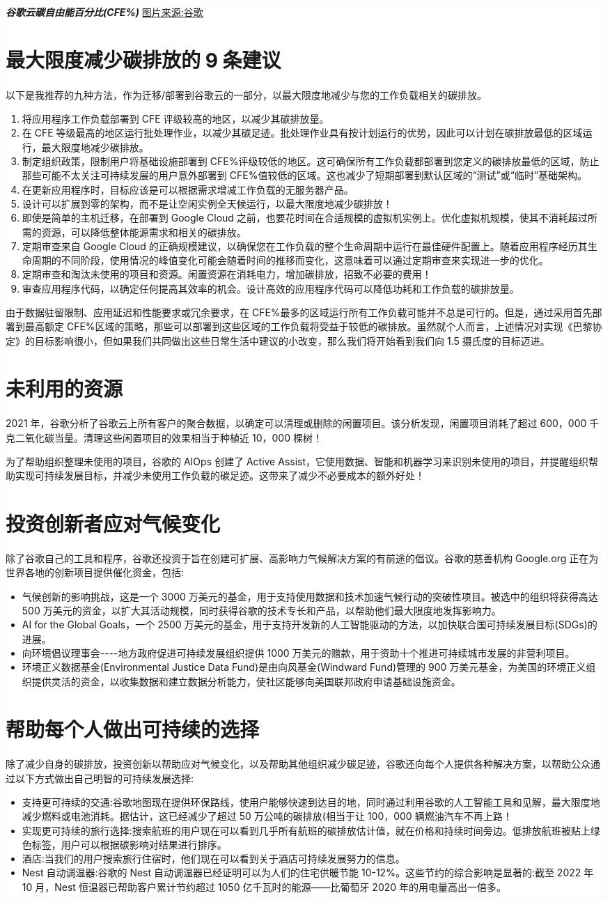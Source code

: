 ***谷歌云碳自由能百分比(CFE%)*** [图片来源:谷歌](https://cloud.google.com/blog/topics/sustainability/pick-the-google-cloud-region-with-the-lowest-co2)

# 最大限度减少碳排放的 9 条建议

以下是我推荐的九种方法，作为迁移/部署到谷歌云的一部分，以最大限度地减少与您的工作负载相关的碳排放。

1.  将应用程序工作负载部署到 CFE 评级较高的地区，以减少其碳排放量。
2.  在 CFE 等级最高的地区运行批处理作业，以减少其碳足迹。批处理作业具有按计划运行的优势，因此可以计划在碳排放最低的区域运行，最大限度地减少碳排放。
3.  制定组织政策，限制用户将基础设施部署到 CFE%评级较低的地区。这可确保所有工作负载都部署到您定义的碳排放最低的区域，防止那些可能不太关注可持续发展的用户意外部署到 CFE%值较低的区域。这也减少了短期部署到默认区域的“测试”或“临时”基础架构。
4.  在更新应用程序时，目标应该是可以根据需求增减工作负载的无服务器产品。
5.  设计可以扩展到零的架构，而不是让空闲实例全天候运行，以最大限度地减少碳排放！
6.  即使是简单的主机迁移，在部署到 Google Cloud 之前，也要花时间在合适规模的虚拟机实例上。优化虚拟机规模，使其不消耗超过所需的资源，可以降低整体能源需求和相关的碳排放。
7.  定期审查来自 Google Cloud 的正确规模建议，以确保您在工作负载的整个生命周期中运行在最佳硬件配置上。随着应用程序经历其生命周期的不同阶段，使用情况的峰值变化可能会随着时间的推移而变化，这意味着可以通过定期审查来实现进一步的优化。
8.  定期审查和淘汰未使用的项目和资源。闲置资源在消耗电力，增加碳排放，招致不必要的费用！
9.  审查应用程序代码，以确定任何提高其效率的机会。设计高效的应用程序代码可以降低功耗和工作负载的碳排放量。

由于数据驻留限制、应用延迟和性能要求或冗余要求，在 CFE%最多的区域运行所有工作负载可能并不总是可行的。但是，通过采用首先部署到最高额定 CFE%区域的策略，那些可以部署到这些区域的工作负载将受益于较低的碳排放。虽然就个人而言，上述情况对实现《巴黎协定》的目标影响很小，但如果我们共同做出这些日常生活中建议的小改变，那么我们将开始看到我们向 1.5 摄氏度的目标迈进。

# 未利用的资源

2021 年，谷歌分析了谷歌云上所有客户的聚合数据，以确定可以清理或删除的闲置项目。该分析发现，闲置项目消耗了超过 600，000 千克二氧化碳当量。清理这些闲置项目的效果相当于种植近 10，000 棵树！

为了帮助组织整理未使用的项目，谷歌的 AIOps 创建了 Active Assist，它使用数据、智能和机器学习来识别未使用的项目，并提醒组织帮助实现可持续发展目标，并减少未使用工作负载的碳足迹。这带来了减少不必要成本的额外好处！

# 投资创新者应对气候变化

除了谷歌自己的工具和程序，谷歌还投资于旨在创建可扩展、高影响力气候解决方案的有前途的倡议。谷歌的慈善机构 Google.org 正在为世界各地的创新项目提供催化资金，包括:

*   气候创新的影响挑战，这是一个 3000 万美元的基金，用于支持使用数据和技术加速气候行动的突破性项目。被选中的组织将获得高达 500 万美元的资金，以扩大其活动规模，同时获得谷歌的技术专长和产品，以帮助他们最大限度地发挥影响力。
*   AI for the Global Goals，一个 2500 万美元的基金，用于支持开发新的人工智能驱动的方法，以加快联合国可持续发展目标(SDGs)的进展。
*   向环境倡议理事会----地方政府促进可持续发展组织提供 1000 万美元的赠款，用于资助十个推进可持续城市发展的非营利项目。
*   环境正义数据基金(Environmental Justice Data Fund)是由向风基金(Windward Fund)管理的 900 万美元基金，为美国的环境正义组织提供灵活的资金，以收集数据和建立数据分析能力，使社区能够向美国联邦政府申请基础设施资金。

# 帮助每个人做出可持续的选择

除了减少自身的碳排放，投资创新以帮助应对气候变化，以及帮助其他组织减少碳足迹，谷歌还向每个人提供各种解决方案，以帮助公众通过以下方式做出自己明智的可持续发展选择:

*   支持更可持续的交通:谷歌地图现在提供环保路线，使用户能够快速到达目的地，同时通过利用谷歌的人工智能工具和见解，最大限度地减少燃料或电池消耗。据估计，这已经减少了超过 50 万公吨的碳排放(相当于让 100，000 辆燃油汽车不再上路！
*   实现更可持续的旅行选择:搜索航班的用户现在可以看到几乎所有航班的碳排放估计值，就在价格和持续时间旁边。低排放航班被贴上绿色标签，用户可以根据碳影响对结果进行排序。
*   酒店:当我们的用户搜索旅行住宿时，他们现在可以看到关于酒店可持续发展努力的信息。
*   Nest 自动调温器:谷歌的 Nest 自动调温器已经证明可以为人们的住宅供暖节能 10-12%。这些节约的综合影响是显著的:截至 2022 年 10 月，Nest 恒温器已帮助客户累计节约超过 1050 亿千瓦时的能源——比葡萄牙 2020 年的用电量高出一倍多。
